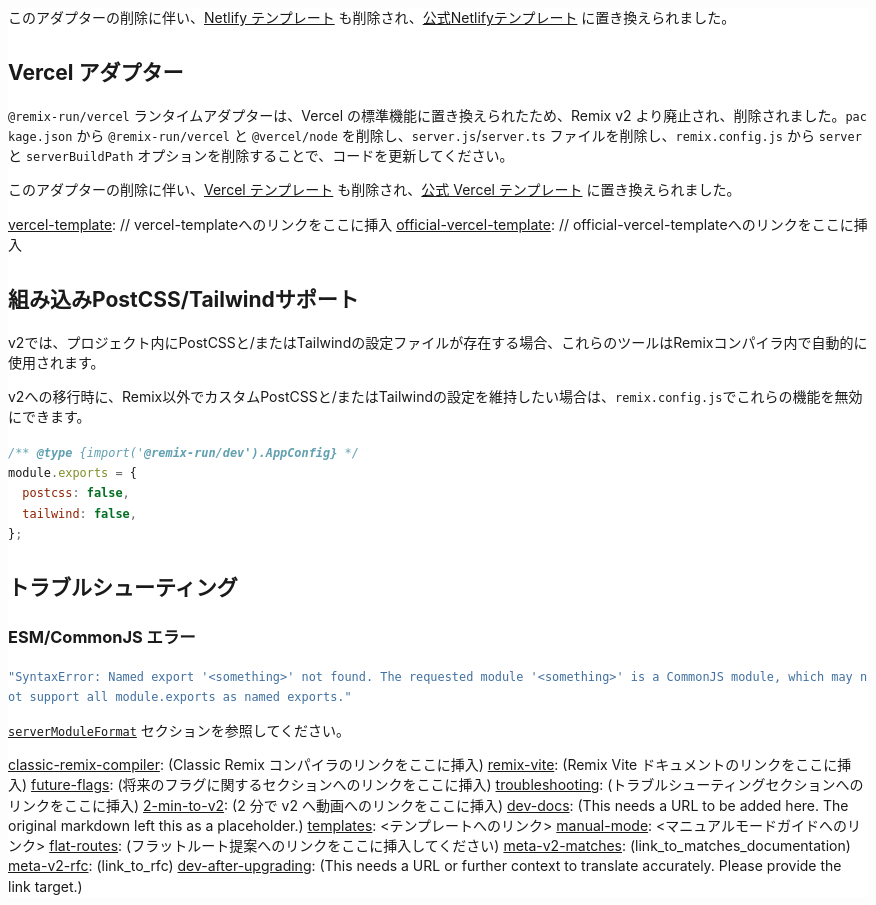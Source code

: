 このアダプターの削除に伴い、[Netlify テンプレート][netlify-template] も削除され、[公式Netlifyテンプレート][official-netlify-template] に置き換えられました。


[official-netlify-adapter]: <official-netlify-adapter-link>
[official-netlify-edge-adapter]: <official-netlify-edge-adapter-link>
[netlify-template]: <netlify-template-link>
[official-netlify-template]: <official-netlify-template-link>

## Vercel アダプター

`@remix-run/vercel` ランタイムアダプターは、Vercel の標準機能に置き換えられたため、Remix v2 より廃止され、削除されました。`package.json` から `@remix-run/vercel` と `@vercel/node` を削除し、`server.js`/`server.ts` ファイルを削除し、`remix.config.js` から `server` と `serverBuildPath` オプションを削除することで、コードを更新してください。

このアダプターの削除に伴い、[Vercel テンプレート][vercel-template] も削除され、[公式 Vercel テンプレート][official-vercel-template] に置き換えられました。


[vercel-template]: <vercel-template-link>  // vercel-templateへのリンクをここに挿入
[official-vercel-template]: <official-vercel-template-link> // official-vercel-templateへのリンクをここに挿入

## 組み込みPostCSS/Tailwindサポート

v2では、プロジェクト内にPostCSSと/またはTailwindの設定ファイルが存在する場合、これらのツールはRemixコンパイラ内で自動的に使用されます。

v2への移行時に、Remix以外でカスタムPostCSSと/またはTailwindの設定を維持したい場合は、`remix.config.js`でこれらの機能を無効にできます。

```js filename=remix.config.js
/** @type {import('@remix-run/dev').AppConfig} */
module.exports = {
  postcss: false,
  tailwind: false,
};
```

## トラブルシューティング

### ESM/CommonJS エラー

```sh
"SyntaxError: Named export '<something>' not found. The requested module '<something>' is a CommonJS module, which may not support all module.exports as named exports."
```

[`serverModuleFormat`][server-module-format] セクションを参照してください。

[classic-remix-compiler]: ../guides/vite#classic-remix-compiler-vs-remix-vite

[remix-vite]: ../guides/vite

[future-flags]: ./future-flags

[remix_config]: ../file-conventions/remix-config

[pass_through_class]: https://nodejs.org/api/stream.html#class-streampassthrough

[readable_stream]: https://developer.mozilla.org/en-US/docs/Web/API/ReadableStream

[flat-routes]: https://github.com/remix-run/remix/discussions/4482

[meta]: ../route/meta

[meta-v2-rfc]: https://github.com/remix-run/remix/discussions/4462

[meta-v2-matches]: #the-matches-argument

[templates]: https://github.com/remix-run/remix/tree/main/templates

[dev-docs]: ../other-api/dev

[manual-mode]: ../guides/manual-mode

[source-map-support]: https://npm.im/source-map-support

[official-netlify-adapter]: https://github.com/netlify/remix-compute/tree/main/packages/remix-adapter

[official-netlify-edge-adapter]: https://github.com/netlify/remix-compute/tree/main/packages/remix-edge-adapter

[netlify-template]: https://github.com/remix-run/remix/tree/main/templates/netlify

[official-netlify-template]: https://github.com/netlify/remix-template

[vercel-template]: https://github.com/remix-run/remix/tree/main/templates/vercel

[official-vercel-template]: https://github.com/vercel/vercel/tree/main/examples/remix

[troubleshooting]: #troubleshooting

[server-module-format]: #servermoduleformat

[2-min-to-v2]: https://twitter.com/BrooksLybrand/status/1704265835546578989

[dev-after-upgrading]: #after-upgrading-from-v1-to-v2



[classic-remix-compiler]:  (Classic Remix コンパイラのリンクをここに挿入)
[remix-vite]: (Remix Vite ドキュメントのリンクをここに挿入)
[future-flags]: (将来のフラグに関するセクションへのリンクをここに挿入)
[troubleshooting]: (トラブルシューティングセクションへのリンクをここに挿入)
[2-min-to-v2]: (2 分で v2 へ動画へのリンクをここに挿入)
[dev-docs]:  (This needs a URL to be added here.  The original markdown left this as a placeholder.)
[templates]: <テンプレートへのリンク>
[manual-mode]: <マニュアルモードガイドへのリンク>
[flat-routes]:  (フラットルート提案へのリンクをここに挿入してください)
[meta-v2-matches]: (link_to_matches_documentation)  
[meta-v2-rfc]: (link_to_rfc) 
[dev-after-upgrading]:  (This needs a URL or further context to translate accurately.  Please provide the link target.)